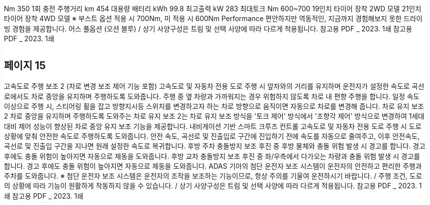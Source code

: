 Nm
350
1회 충전 주행거리
km
454
대용량 배터리
kWh
99.8
최고출력
kW
283
최대토크
Nm
600~700
19인치 타이어 장착 2WD 모델
21인치 타이어 장착 4WD 모델
※ 부스트 옵션 적용 시 700Nm, 미 적용 시 600Nm
Performance
편안하지만 역동적인, 지금까지 경험해보지 못한 드라이빙 경험을 제공합니다.
어스 풀옵션 (오션 블루) / 상기 사양구성은 트림 및 선택 사양에 따라 다르게 적용됩니다.
참고용 PDF _ 2023. 1쇄
참고용 PDF _ 2023. 1쇄


## 페이지 15

고속도로 주행 보조 2 (차로 변경 보조 제어 기능 포함)
고속도로 및 자동차 전용 도로 주행 시 앞차와의 거리를 유지하며 운전자가 설정한 속도로 곡선로에서도 차로 중앙을 유지하며 주행하도록 도와줍니다. 
주행 중 옆 차량과 가까워지는 경우 위험하지 않도록 차로 내 편향 주행을 합니다. 
일정 속도 이상으로 주행 시, 스티어링 휠을 잡고 방향지시등 스위치를 변경하고자 하는 차로 방향으로 움직이면 자동으로 차로를 변경해 줍니다.
차로 유지 보조 2
차로 중앙을 유지하며 주행하도록 도와주는 차로 유지 보조 2는 
차로 유지 보조 방식을 '토크 제어' 방식에서 '조향각 제어' 방식으로 변경하여 
1세대 대비 제어 성능이 향상된 차로 중앙 유지 보조 기능을 제공합니다.
내비게이션 기반 스마트 크루즈 컨트롤
고속도로 및 자동차 전용 도로 주행 시 도로 상황에 맞춰 안전한 속도로 
주행하도록 도와줍니다.
안전 속도, 곡선로 및 진출입로 구간에 진입하기 전에 속도를 자동으로 줄여주고, 
이후 안전속도, 곡선로 및 진출입 구간을 지나면 원래 설정한 속도로 복귀합니다.
후방 주차 충돌방지 보조
후진 중 후방 물체와 충돌 위험 발생 시 경고를 합니다.
경고 후에도 충돌 위험이 높아지면 자동으로 제동을 도와줍니다.
후방 교차 충돌방지 보조
후진 중 좌/우측에서 다가오는 차량과 충돌 위험 발생 시 경고를 합니다.
경고 후에도 충돌 위험이 높아지면 자동으로 제동을 도와줍니다.
ADAS
기아의 첨단 운전자 보조 시스템이 운전자의 안전하고 편리한 주행과 주차를 도와줍니다. 
※ 첨단 운전자 보조 시스템은 운전자의 조작을 보조하는 기능이므로, 항상 주의를 기울여 운전하시기 바랍니다.  / 주행 조건, 도로의 상황에 따라 기능이 원활하게 작동하지 않을 수 있습니다. / 상기 사양구성은 트림 및 선택 사양에 따라 다르게 적용됩니다.
참고용 PDF _ 2023. 1쇄
참고용 PDF _ 2023. 1쇄
